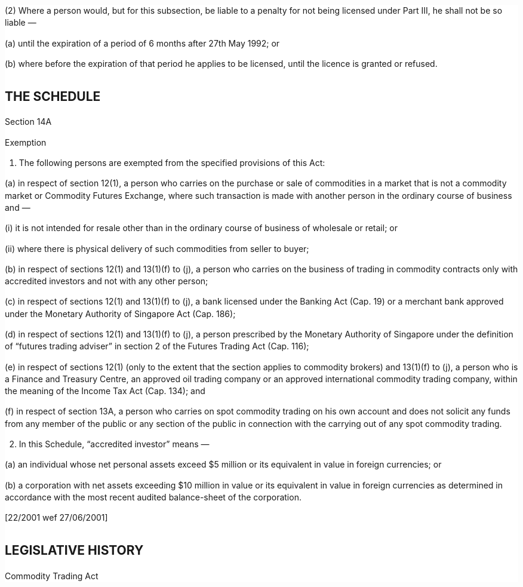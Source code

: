 (2) Where a person would, but for this subsection, be liable to a penalty for not being licensed under Part III, he shall not be so liable —

(a) until the expiration of a period of 6 months after 27th May 1992; or

(b) where before the expiration of that period he applies to be licensed, until the licence is granted or refused.

## THE SCHEDULE

Section 14A

Exemption

1. The following persons are exempted from the specified provisions of this Act:

(a) in respect of section 12(1), a person who carries on the purchase or sale of commodities in a market that is not a commodity market or Commodity Futures Exchange, where such transaction is made with another person in the ordinary course of business and —

(i) it is not intended for resale other than in the ordinary course of business of wholesale or retail; or

(ii) where there is physical delivery of such commodities from seller to buyer;

(b) in respect of sections 12(1) and 13(1)(f) to (j), a person who carries on the business of trading in commodity contracts only with accredited investors and not with any other person;

(c) in respect of sections 12(1) and 13(1)(f) to (j), a bank licensed under the Banking Act (Cap. 19) or a merchant bank approved under the Monetary Authority of Singapore Act (Cap. 186);

(d) in respect of sections 12(1) and 13(1)(f) to (j), a person prescribed by the Monetary Authority of Singapore under the definition of “futures trading adviser” in section 2 of the Futures Trading Act (Cap. 116);

(e) in respect of sections 12(1) (only to the extent that the section applies to commodity brokers) and 13(1)(f) to (j), a person who is a Finance and Treasury Centre, an approved oil trading company or an approved international commodity trading company, within the meaning of the Income Tax Act (Cap. 134); and

(f) in respect of section 13A, a person who carries on spot commodity trading on his own account and does not solicit any funds from any member of the public or any section of the public in connection with the carrying out of any spot commodity trading.

2. In this Schedule, “accredited investor” means —

(a) an individual whose net personal assets exceed $5 million or its equivalent in value in foreign currencies; or

(b) a corporation with net assets exceeding $10 million in value or its equivalent in value in foreign currencies as determined in accordance with the most recent audited balance-sheet of the corporation.

[22/2001 wef 27/06/2001]

## LEGISLATIVE HISTORY

Commodity Trading Act
